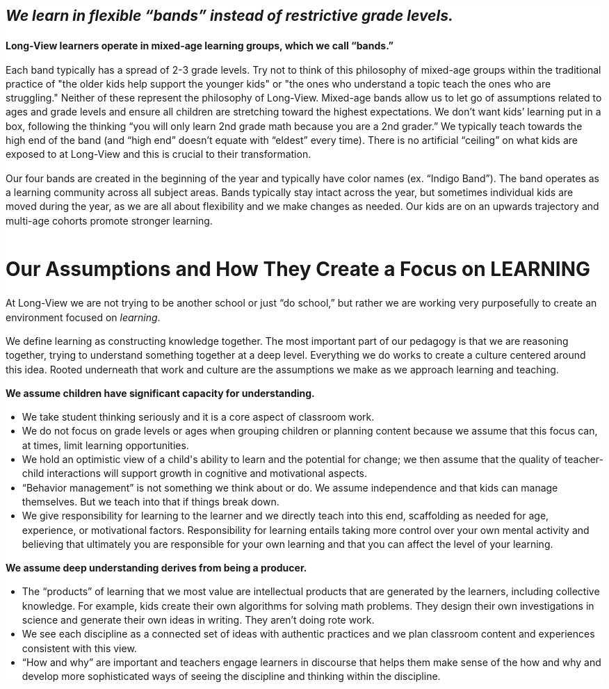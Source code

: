 ## *We learn in flexible “bands” instead of restrictive grade levels.*

**Long-View learners operate in mixed-age learning groups, which we call “bands.”**

Each band typically has a spread of 2-3 grade levels. Try not to think of this philosophy of mixed-age groups within the traditional practice of "the older kids help support the younger kids" or "the ones who understand a topic teach the ones who are struggling." Neither of these represent the philosophy of Long-View. Mixed-age bands allow us to let go of assumptions related to ages and grade levels and ensure all children are stretching toward the highest expectations. We don’t want kids’ learning put in a box, following the thinking “you will only learn 2nd grade math because you are a 2nd grader.” We typically teach towards the high end of the band (and “high end” doesn’t equate with “eldest” every time). There is no artificial “ceiling” on what kids are exposed to at Long-View and this is crucial to their transformation.

Our four bands are created in the beginning of the year and typically have color names (ex. “Indigo Band”). The band operates as a learning community across all subject areas. Bands typically stay intact across the year, but sometimes individual kids are moved during the year, as we are all about flexibility and we make changes as needed. Our kids are on an upwards trajectory and multi-age cohorts promote stronger learning.

# **Our Assumptions and How They Create a Focus on LEARNING**

At Long-View we are not trying to be another school or just “do school,” but rather we are working very purposefully to create an environment focused on *learning*. 

We define learning as constructing knowledge together. The most important part of our pedagogy is that we are reasoning together, trying to understand something together at a deep level. Everything we do works to create a culture centered around this idea. Rooted underneath that work and culture are the assumptions we make as we approach learning and teaching. 

**We assume children have significant capacity for understanding.**

* We take student thinking seriously and it is a core aspect of classroom work.  
* We do not focus on grade levels or ages when grouping children or planning content because we assume that this focus can, at times, limit learning opportunities.  
* We hold an optimistic view of a child's ability to learn and the potential for change; we then assume that the quality of teacher-child interactions will support growth in cognitive and motivational aspects.  
* “Behavior management” is not something we think about or do. We assume independence and that kids can manage themselves. But we teach into that if things break down.   
* We give responsibility for learning to the learner and we directly teach into this end, scaffolding as needed for age, experience, or motivational factors. Responsibility for learning entails taking more control over your own mental activity and believing that ultimately you are responsible for your own learning and that you can affect the level of your learning.

**We assume deep understanding derives from being a producer.**

* The “products” of learning that we most value are intellectual products that are generated by the learners, including collective knowledge. For example, kids create their own algorithms for solving math problems. They design their own investigations in science and generate their own ideas in writing. They aren’t doing rote work.   
* We see each discipline as a connected set of ideas with authentic practices and we plan classroom content and experiences consistent with this view.  
* “How and why” are important and teachers engage learners in discourse that helps them make sense of the how and why and develop more sophisticated ways of seeing the discipline and thinking within the discipline.
